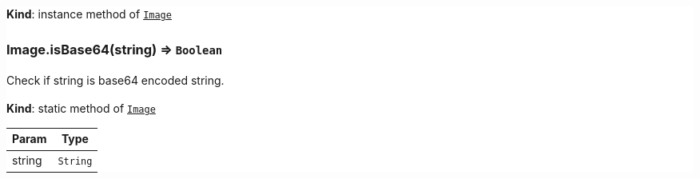 **Kind**: instance method of <code>[Image](#Image)</code>  
<a name="Image.isBase64"></a>

### Image.isBase64(string) ⇒ <code>Boolean</code>
Check if string is base64 encoded string.

**Kind**: static method of <code>[Image](#Image)</code>  

| Param | Type |
| --- | --- |
| string | <code>String</code> | 

